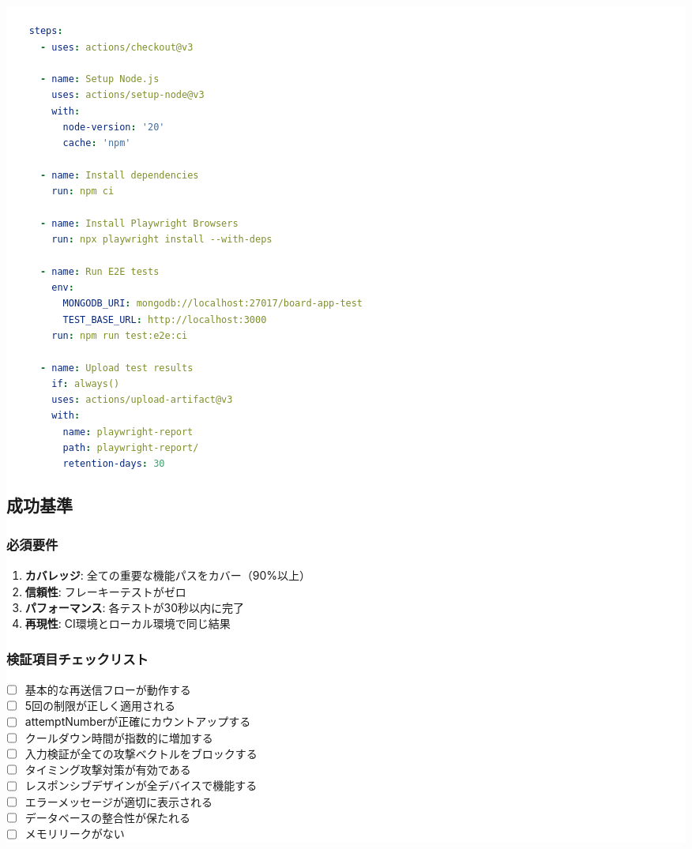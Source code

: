 ```yaml
    
    steps:
      - uses: actions/checkout@v3
      
      - name: Setup Node.js
        uses: actions/setup-node@v3
        with:
          node-version: '20'
          cache: 'npm'
      
      - name: Install dependencies
        run: npm ci
      
      - name: Install Playwright Browsers
        run: npx playwright install --with-deps
      
      - name: Run E2E tests
        env:
          MONGODB_URI: mongodb://localhost:27017/board-app-test
          TEST_BASE_URL: http://localhost:3000
        run: npm run test:e2e:ci
      
      - name: Upload test results
        if: always()
        uses: actions/upload-artifact@v3
        with:
          name: playwright-report
          path: playwright-report/
          retention-days: 30
```

## 成功基準

### 必須要件
1. **カバレッジ**: 全ての重要な機能パスをカバー（90%以上）
2. **信頼性**: フレーキーテストがゼロ
3. **パフォーマンス**: 各テストが30秒以内に完了
4. **再現性**: CI環境とローカル環境で同じ結果

### 検証項目チェックリスト
- [ ] 基本的な再送信フローが動作する
- [ ] 5回の制限が正しく適用される
- [ ] attemptNumberが正確にカウントアップする
- [ ] クールダウン時間が指数的に増加する
- [ ] 入力検証が全ての攻撃ベクトルをブロックする
- [ ] タイミング攻撃対策が有効である
- [ ] レスポンシブデザインが全デバイスで機能する
- [ ] エラーメッセージが適切に表示される
- [ ] データベースの整合性が保たれる
- [ ] メモリリークがない
